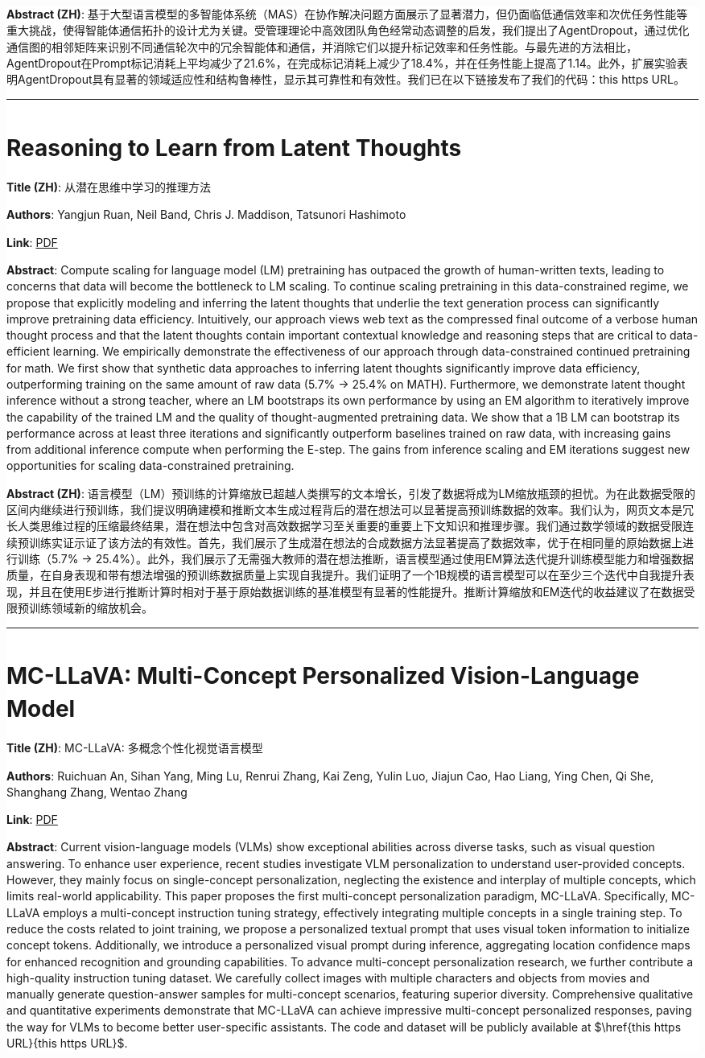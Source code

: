 **Abstract (ZH)**: 基于大型语言模型的多智能体系统（MAS）在协作解决问题方面展示了显著潜力，但仍面临低通信效率和次优任务性能等重大挑战，使得智能体通信拓扑的设计尤为关键。受管理理论中高效团队角色经常动态调整的启发，我们提出了AgentDropout，通过优化通信图的相邻矩阵来识别不同通信轮次中的冗余智能体和通信，并消除它们以提升标记效率和任务性能。与最先进的方法相比，AgentDropout在Prompt标记消耗上平均减少了21.6%，在完成标记消耗上减少了18.4%，并在任务性能上提高了1.14。此外，扩展实验表明AgentDropout具有显著的领域适应性和结构鲁棒性，显示其可靠性和有效性。我们已在以下链接发布了我们的代码：this https URL。 

---
# Reasoning to Learn from Latent Thoughts 

**Title (ZH)**: 从潜在思维中学习的推理方法 

**Authors**: Yangjun Ruan, Neil Band, Chris J. Maddison, Tatsunori Hashimoto  

**Link**: [PDF](https://arxiv.org/pdf/2503.18866)  

**Abstract**: Compute scaling for language model (LM) pretraining has outpaced the growth of human-written texts, leading to concerns that data will become the bottleneck to LM scaling. To continue scaling pretraining in this data-constrained regime, we propose that explicitly modeling and inferring the latent thoughts that underlie the text generation process can significantly improve pretraining data efficiency. Intuitively, our approach views web text as the compressed final outcome of a verbose human thought process and that the latent thoughts contain important contextual knowledge and reasoning steps that are critical to data-efficient learning. We empirically demonstrate the effectiveness of our approach through data-constrained continued pretraining for math. We first show that synthetic data approaches to inferring latent thoughts significantly improve data efficiency, outperforming training on the same amount of raw data (5.7\% $\rightarrow$ 25.4\% on MATH). Furthermore, we demonstrate latent thought inference without a strong teacher, where an LM bootstraps its own performance by using an EM algorithm to iteratively improve the capability of the trained LM and the quality of thought-augmented pretraining data. We show that a 1B LM can bootstrap its performance across at least three iterations and significantly outperform baselines trained on raw data, with increasing gains from additional inference compute when performing the E-step. The gains from inference scaling and EM iterations suggest new opportunities for scaling data-constrained pretraining. 

**Abstract (ZH)**: 语言模型（LM）预训练的计算缩放已超越人类撰写的文本增长，引发了数据将成为LM缩放瓶颈的担忧。为在此数据受限的区间内继续进行预训练，我们提议明确建模和推断文本生成过程背后的潜在想法可以显著提高预训练数据的效率。我们认为，网页文本是冗长人类思维过程的压缩最终结果，潜在想法中包含对高效数据学习至关重要的重要上下文知识和推理步骤。我们通过数学领域的数据受限连续预训练实证示证了该方法的有效性。首先，我们展示了生成潜在想法的合成数据方法显著提高了数据效率，优于在相同量的原始数据上进行训练（5.7% → 25.4%）。此外，我们展示了无需强大教师的潜在想法推断，语言模型通过使用EM算法迭代提升训练模型能力和增强数据质量，在自身表现和带有想法增强的预训练数据质量上实现自我提升。我们证明了一个1B规模的语言模型可以在至少三个迭代中自我提升表现，并且在使用E步进行推断计算时相对于基于原始数据训练的基准模型有显著的性能提升。推断计算缩放和EM迭代的收益建议了在数据受限预训练领域新的缩放机会。 

---
# MC-LLaVA: Multi-Concept Personalized Vision-Language Model 

**Title (ZH)**: MC-LLaVA: 多概念个性化视觉语言模型 

**Authors**: Ruichuan An, Sihan Yang, Ming Lu, Renrui Zhang, Kai Zeng, Yulin Luo, Jiajun Cao, Hao Liang, Ying Chen, Qi She, Shanghang Zhang, Wentao Zhang  

**Link**: [PDF](https://arxiv.org/pdf/2503.18854)  

**Abstract**: Current vision-language models (VLMs) show exceptional abilities across diverse tasks, such as visual question answering. To enhance user experience, recent studies investigate VLM personalization to understand user-provided concepts. However, they mainly focus on single-concept personalization, neglecting the existence and interplay of multiple concepts, which limits real-world applicability. This paper proposes the first multi-concept personalization paradigm, MC-LLaVA. Specifically, MC-LLaVA employs a multi-concept instruction tuning strategy, effectively integrating multiple concepts in a single training step. To reduce the costs related to joint training, we propose a personalized textual prompt that uses visual token information to initialize concept tokens. Additionally, we introduce a personalized visual prompt during inference, aggregating location confidence maps for enhanced recognition and grounding capabilities. To advance multi-concept personalization research, we further contribute a high-quality instruction tuning dataset. We carefully collect images with multiple characters and objects from movies and manually generate question-answer samples for multi-concept scenarios, featuring superior diversity. Comprehensive qualitative and quantitative experiments demonstrate that MC-LLaVA can achieve impressive multi-concept personalized responses, paving the way for VLMs to become better user-specific assistants. The code and dataset will be publicly available at $\href{this https URL}{this https URL}$. 
